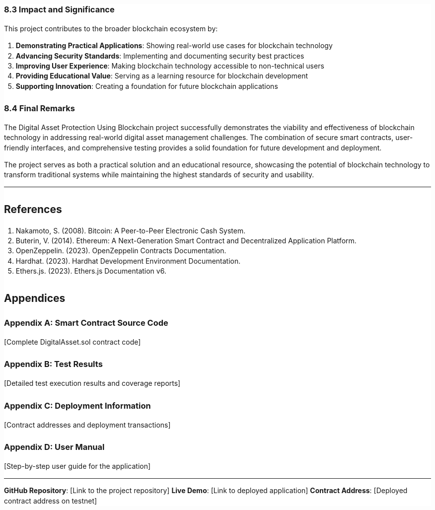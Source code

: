 ### 8.3 Impact and Significance

This project contributes to the broader blockchain ecosystem by:

1. **Demonstrating Practical Applications**: Showing real-world use cases for blockchain technology
2. **Advancing Security Standards**: Implementing and documenting security best practices
3. **Improving User Experience**: Making blockchain technology accessible to non-technical users
4. **Providing Educational Value**: Serving as a learning resource for blockchain development
5. **Supporting Innovation**: Creating a foundation for future blockchain applications

### 8.4 Final Remarks

The Digital Asset Protection Using Blockchain project successfully demonstrates the viability and effectiveness of blockchain technology in addressing real-world digital asset management challenges. The combination of secure smart contracts, user-friendly interfaces, and comprehensive testing provides a solid foundation for future development and deployment.

The project serves as both a practical solution and an educational resource, showcasing the potential of blockchain technology to transform traditional systems while maintaining the highest standards of security and usability.

---

## References

1. Nakamoto, S. (2008). Bitcoin: A Peer-to-Peer Electronic Cash System.
2. Buterin, V. (2014). Ethereum: A Next-Generation Smart Contract and Decentralized Application Platform.
3. OpenZeppelin. (2023). OpenZeppelin Contracts Documentation.
4. Hardhat. (2023). Hardhat Development Environment Documentation.
5. Ethers.js. (2023). Ethers.js Documentation v6.

## Appendices

### Appendix A: Smart Contract Source Code
[Complete DigitalAsset.sol contract code]

### Appendix B: Test Results
[Detailed test execution results and coverage reports]

### Appendix C: Deployment Information
[Contract addresses and deployment transactions]

### Appendix D: User Manual
[Step-by-step user guide for the application]

---

**GitHub Repository**: [Link to the project repository]
**Live Demo**: [Link to deployed application]
**Contract Address**: [Deployed contract address on testnet] 
